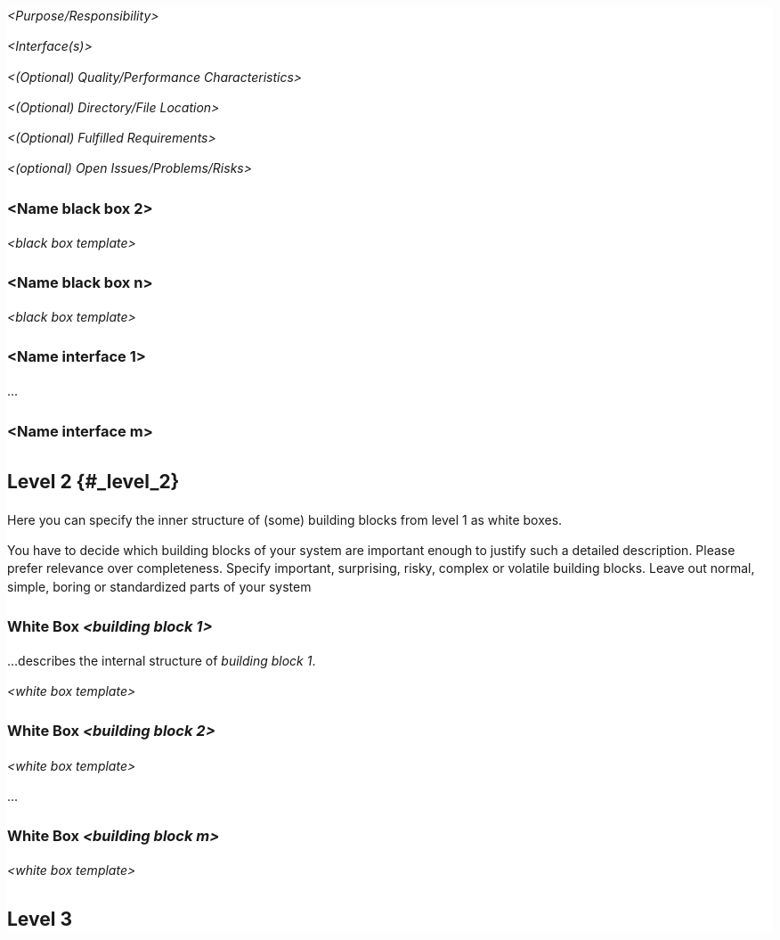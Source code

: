 *\<Purpose/Responsibility>*

*\<Interface(s)>*

*\<(Optional) Quality/Performance Characteristics>*

*\<(Optional) Directory/File Location>*

*\<(Optional) Fulfilled Requirements>*

*\<(optional) Open Issues/Problems/Risks>*

### \<Name black box 2>

*\<black box template>*

### \<Name black box n>

*\<black box template>*

### \<Name interface 1>

...

### \<Name interface m>

## Level 2 {#_level_2}

Here you can specify the inner structure of (some) building blocks from
level 1 as white boxes.

You have to decide which building blocks of your system are important
enough to justify such a detailed description. Please prefer relevance
over completeness. Specify important, surprising, risky, complex or
volatile building blocks. Leave out normal, simple, boring or
standardized parts of your system

### White Box *\<building block 1>*

...describes the internal structure of *building block 1*.

*\<white box template>*

### White Box *\<building block 2>*

*\<white box template>*

...

### White Box *\<building block m>*

*\<white box template>*

## Level 3
